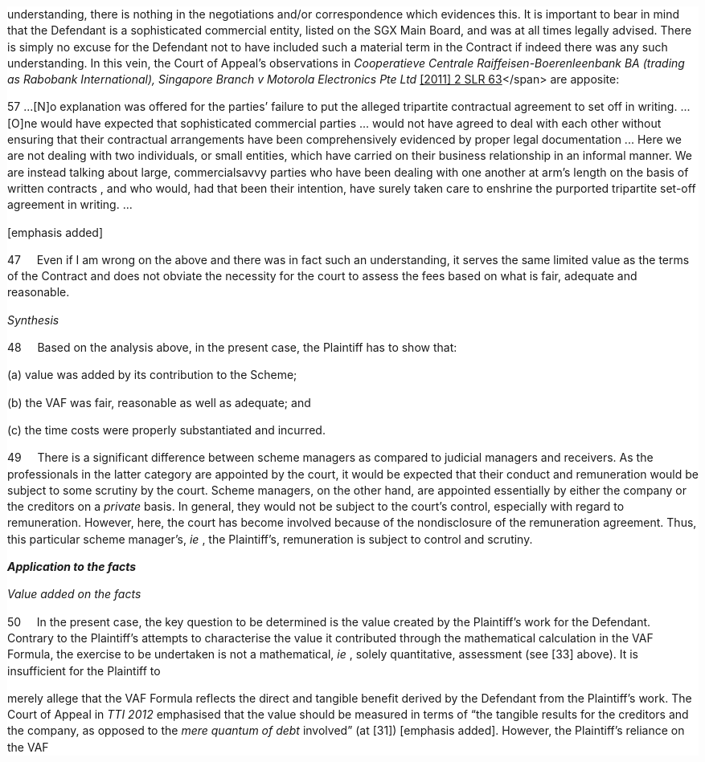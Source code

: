 
understanding, there is nothing in the negotiations and/or correspondence which evidences this. It is important to bear in mind that the Defendant is a sophisticated commercial entity, listed on the SGX Main Board, and was at all times legally advised. There is simply no excuse for the Defendant not to have included such a material term in the Contract if indeed there was any such understanding. In this vein, the Court of Appeal’s observations in _Cooperatieve Centrale Raiffeisen-Boerenleenbank BA (trading as Rabobank International), Singapore Branch v Motorola Electronics Pte Ltd_ [[2011] 2 SLR 63]("https://www.open.gov.sg")</span> are apposite: 

 57 ...[N]o explanation was offered for the parties’ failure to put the alleged tripartite contractual agreement to set off in writing. ... [O]ne would have expected that sophisticated commercial parties ... would not have agreed to deal with each other without ensuring that their contractual arrangements have been comprehensively evidenced by proper legal documentation ... Here we are not dealing with two individuals, or small entities, which have carried on their business relationship in an informal manner. We are instead talking about large, commercialsavvy parties who have been dealing with one another at arm’s length on the basis of written contracts , and who would, had that been their intention, have surely taken care to enshrine the purported tripartite set-off agreement in writing. ... 

 [emphasis added] 

47     Even if I am wrong on the above and there was in fact such an understanding, it serves the same limited value as the terms of the Contract and does not obviate the necessity for the court to assess the fees based on what is fair, adequate and reasonable. 

_Synthesis_ 

48     Based on the analysis above, in the present case, the Plaintiff has to show that: 

 (a) value was added by its contribution to the Scheme; 

 (b) the VAF was fair, reasonable as well as adequate; and 

 (c) the time costs were properly substantiated and incurred. 

49     There is a significant difference between scheme managers as compared to judicial managers and receivers. As the professionals in the latter category are appointed by the court, it would be expected that their conduct and remuneration would be subject to some scrutiny by the court. Scheme managers, on the other hand, are appointed essentially by either the company or the creditors on a _private_ basis. In general, they would not be subject to the court’s control, especially with regard to remuneration. However, here, the court has become involved because of the nondisclosure of the remuneration agreement. Thus, this particular scheme manager’s, _ie_ , the Plaintiff’s, remuneration is subject to control and scrutiny. 

**_Application to the facts_** 

_Value added on the facts_ 

50     In the present case, the key question to be determined is the value created by the Plaintiff’s work for the Defendant. Contrary to the Plaintiff’s attempts to characterise the value it contributed through the mathematical calculation in the VAF Formula, the exercise to be undertaken is not a mathematical, _ie_ , solely quantitative, assessment (see [33] above). It is insufficient for the Plaintiff to 


merely allege that the VAF Formula reflects the direct and tangible benefit derived by the Defendant from the Plaintiff’s work. The Court of Appeal in _TTI 2012_ emphasised that the value should be measured in terms of “the tangible results for the creditors and the company, as opposed to the _mere quantum of debt_ involved” (at [31]) [emphasis added]. However, the Plaintiff’s reliance on the VAF 
